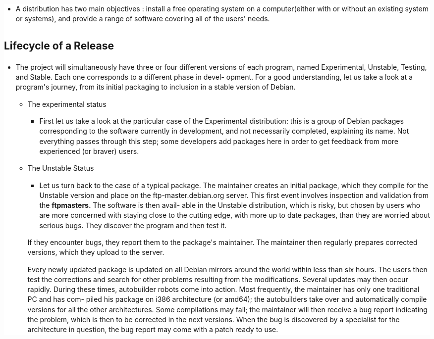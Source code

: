 - A distribution has two main objectives : install a free operating system on a computer(either with or without an existing system or systems), and provide a range of software covering all of the users' needs.

## Lifecycle of a Release ##

- The project will simultaneously have three or four different versions of each program, named
Experimental, Unstable, Testing, and Stable. Each one corresponds to a different phase in devel-
opment. For a good understanding, let us take a look at a program's journey, from its initial
packaging to inclusion in a stable version of Debian.


   - The experimental status
    
       - First let us take a look at the particular case of the Experimental distribution: this is a group of Debian packages corresponding to the software currently in development, and not necessarily
completed, explaining its name. Not everything passes through this step; some developers add
packages here in order to get feedback from more experienced (or braver) users.

   - The Unstable Status
    
       - Let us turn back to the case of a typical package. The maintainer creates an initial package,
which they compile for the Unstable version and place on the ftp-master.debian.org server. This
first event involves inspection and validation from the **ftpmasters.** The software is then avail-
able in the Unstable distribution, which is risky, but chosen by users who are more concerned
with staying close to the cutting edge, with more up to date packages, than they are worried
about serious bugs. They discover the program and then test it.

        If they encounter bugs, they report them to the package's maintainer. The maintainer then
regularly prepares corrected versions, which they upload to the server.

        Every newly updated package is updated on all Debian mirrors around the world within less than six hours. The users then test the corrections and search for other problems resulting from the
modifications. Several updates may then occur rapidly. During these times, autobuilder robots
come into action. Most frequently, the maintainer has only one traditional PC and has com-
piled his package on i386 architecture (or amd64); the autobuilders take over and automatically
compile versions for all the other architectures. Some compilations may fail; the maintainer
will then receive a bug report indicating the problem, which is then to be corrected in the next
versions. When the bug is discovered by a specialist for the architecture in question, the bug
report may come with a patch ready to use.
